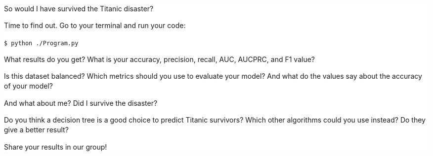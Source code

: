 So would I have survived the Titanic disaster?

Time to find out. Go to your terminal and run your code:

```bash
$ python ./Program.py
```

What results do you get? What is your accuracy, precision, recall, AUC, AUCPRC, and F1 value?

Is this dataset balanced? Which metrics should you use to evaluate your model? And what do the values say about the accuracy of your model? 

And what about me? Did I survive the disaster?

Do you think a decision tree is a good choice to predict Titanic survivors? Which other algorithms could you use instead? Do they give a better result?

Share your results in our group!
